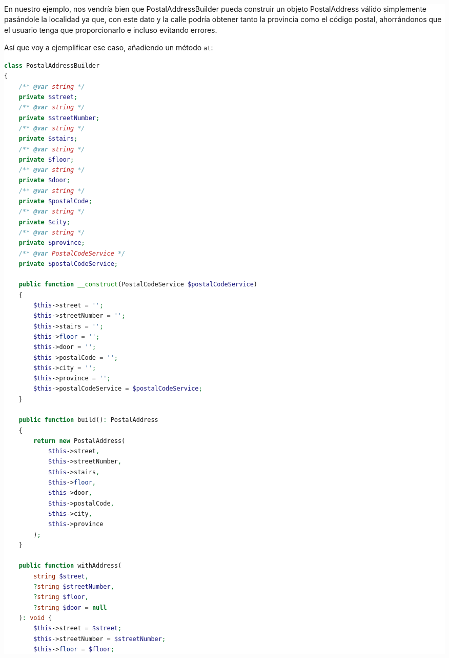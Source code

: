 En nuestro ejemplo, nos vendría bien que PostalAddressBuilder pueda construir un objeto PostalAddress válido simplemente pasándole la localidad ya que, con este dato y la calle podría obtener tanto la provincia como el código postal, ahorrándonos que el usuario tenga que proporcionarlo e incluso evitando errores.

Así que voy a ejemplificar ese caso, añadiendo un método `at`:

```php
class PostalAddressBuilder
{
    /** @var string */
    private $street;
    /** @var string */
    private $streetNumber;
    /** @var string */
    private $stairs;
    /** @var string */
    private $floor;
    /** @var string */
    private $door;
    /** @var string */
    private $postalCode;
    /** @var string */
    private $city;
    /** @var string */
    private $province;
    /** @var PostalCodeService */
    private $postalCodeService;

    public function __construct(PostalCodeService $postalCodeService)
    {
        $this->street = '';
        $this->streetNumber = '';
        $this->stairs = '';
        $this->floor = '';
        $this->door = '';
        $this->postalCode = '';
        $this->city = '';
        $this->province = '';
        $this->postalCodeService = $postalCodeService;
    }

    public function build(): PostalAddress
    {
        return new PostalAddress(
            $this->street,
            $this->streetNumber,
            $this->stairs,
            $this->floor,
            $this->door,
            $this->postalCode,
            $this->city,
            $this->province
        );
    }

    public function withAddress(
        string $street,
        ?string $streetNumber,
        ?string $floor,
        ?string $door = null
    ): void {
        $this->street = $street;
        $this->streetNumber = $streetNumber;
        $this->floor = $floor;
```